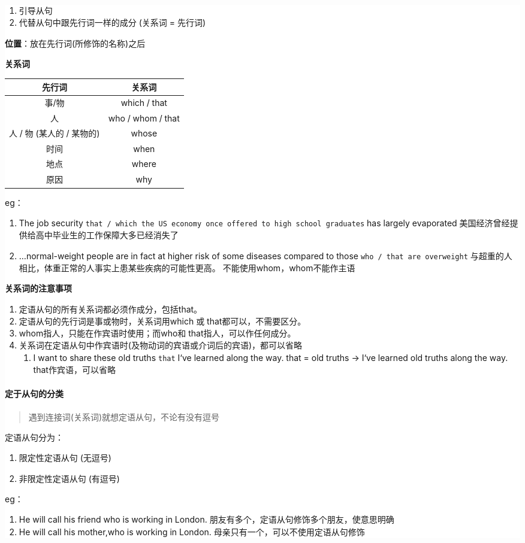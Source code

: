 1. 引导从句
2. 代替从句中跟先行词一样的成分 (关系词 = 先行词)



**位置**：放在先行词(所修饰的名称)之后

**关系词**

|          先行词           |      关系词       |
| :-----------------------: | :---------------: |
|           事/物           |   which / that    |
|            人             | who / whom / that |
| 人 / 物 (某人的 / 某物的) |       whose       |
|           时间            |       when        |
|           地点            |       where       |
|           原因            |        why        |



eg：

1. The job security `that / which the US economy once offered to high school graduates` has largely evaporated 美国经济曾经提供给高中毕业生的工作保障大多已经消失了

2. …normal-weight people are in fact at higher risk of some diseases compared to those `who / that are overweight` 与超重的人相比，体重正常的人事实上患某些疾病的可能性更高。   不能使用whom，whom不能作主语

   

**关系词的注意事项**

1. 定语从句的所有关系词都必须作成分，包括that。
2. 定语从句的先行词是事或物时，关系词用which 或 that都可以，不需要区分。
3. whom指人，只能在作宾语时使用；而who和 that指人，可以作任何成分。
4. 关系词在定语从句中作宾语时(及物动词的宾语或介词后的宾语)，都可以省略
   1. I want to share these old truths `that` I‘ve learned along the way.  that = old truths -> I‘ve learned old truths along the way. that作宾语，可以省略





#### 定于从句的分类

> 遇到连接词(关系词)就想定语从句，不论有没有逗号



定语从句分为：

1. 限定性定语从句 (无逗号)

2. 非限定性定语从句 (有逗号)



eg：

1. He will call his friend who is working in London. 朋友有多个，定语从句修饰多个朋友，使意思明确
2. He will call his mother,who is working in London. 母亲只有一个，可以不使用定语从句修饰
